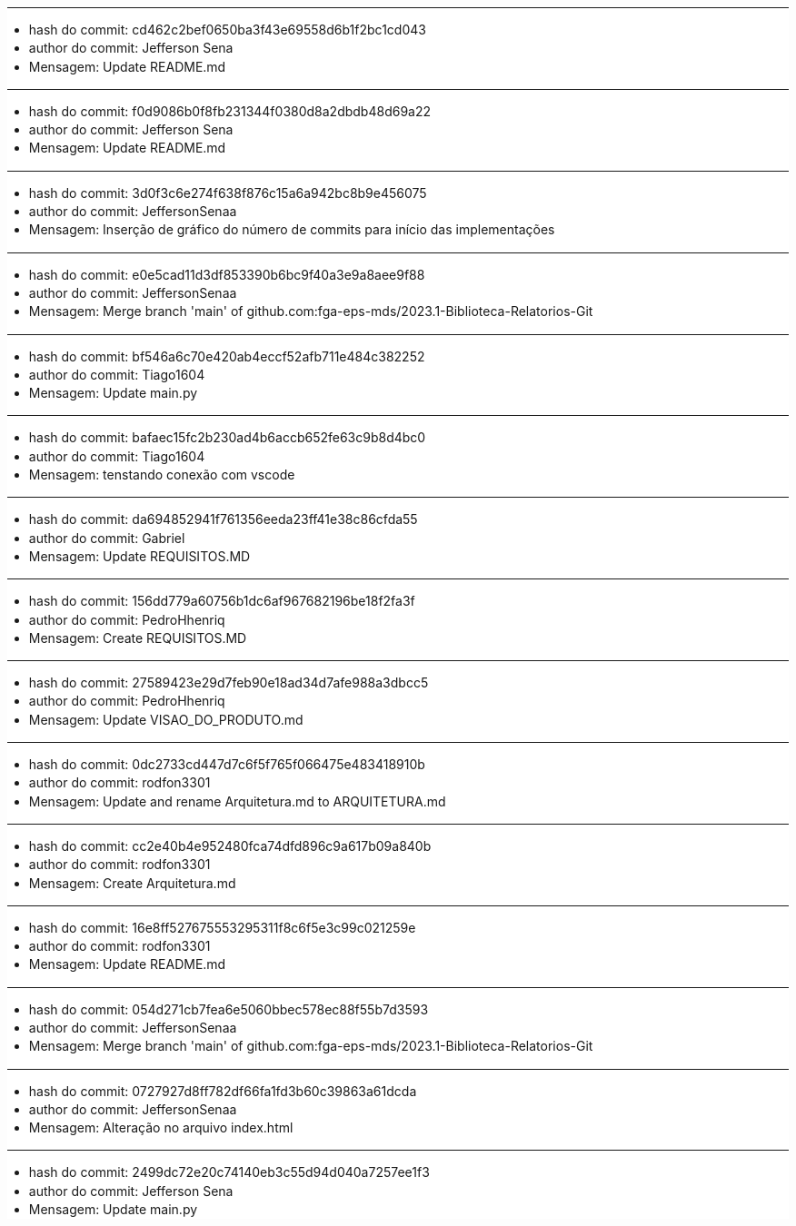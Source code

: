 ----------------------------
- hash do commit: cd462c2bef0650ba3f43e69558d6b1f2bc1cd043
- author do commit: Jefferson Sena
- Mensagem: Update README.md
----------------------------
- hash do commit: f0d9086b0f8fb231344f0380d8a2dbdb48d69a22
- author do commit: Jefferson Sena
- Mensagem: Update README.md
----------------------------
- hash do commit: 3d0f3c6e274f638f876c15a6a942bc8b9e456075
- author do commit: JeffersonSenaa
- Mensagem: Inserção de gráfico do número de commits para início das implementações
----------------------------
- hash do commit: e0e5cad11d3df853390b6bc9f40a3e9a8aee9f88
- author do commit: JeffersonSenaa
- Mensagem: Merge branch 'main' of github.com:fga-eps-mds/2023.1-Biblioteca-Relatorios-Git
----------------------------
- hash do commit: bf546a6c70e420ab4eccf52afb711e484c382252
- author do commit: Tiago1604
- Mensagem: Update main.py
----------------------------
- hash do commit: bafaec15fc2b230ad4b6accb652fe63c9b8d4bc0
- author do commit: Tiago1604
- Mensagem: tenstando conexão com vscode
----------------------------
- hash do commit: da694852941f761356eeda23ff41e38c86cfda55
- author do commit: Gabriel
- Mensagem: Update REQUISITOS.MD
----------------------------
- hash do commit: 156dd779a60756b1dc6af967682196be18f2fa3f
- author do commit: PedroHhenriq
- Mensagem: Create REQUISITOS.MD
----------------------------
- hash do commit: 27589423e29d7feb90e18ad34d7afe988a3dbcc5
- author do commit: PedroHhenriq
- Mensagem: Update VISAO_DO_PRODUTO.md
----------------------------
- hash do commit: 0dc2733cd447d7c6f5f765f066475e483418910b
- author do commit: rodfon3301
- Mensagem: Update and rename Arquitetura.md to ARQUITETURA.md
----------------------------
- hash do commit: cc2e40b4e952480fca74dfd896c9a617b09a840b
- author do commit: rodfon3301
- Mensagem: Create Arquitetura.md
----------------------------
- hash do commit: 16e8ff527675553295311f8c6f5e3c99c021259e
- author do commit: rodfon3301
- Mensagem: Update README.md
----------------------------
- hash do commit: 054d271cb7fea6e5060bbec578ec88f55b7d3593
- author do commit: JeffersonSenaa
- Mensagem: Merge branch 'main' of github.com:fga-eps-mds/2023.1-Biblioteca-Relatorios-Git
----------------------------
- hash do commit: 0727927d8ff782df66fa1fd3b60c39863a61dcda
- author do commit: JeffersonSenaa
- Mensagem: Alteração no arquivo index.html
----------------------------
- hash do commit: 2499dc72e20c74140eb3c55d94d040a7257ee1f3
- author do commit: Jefferson Sena
- Mensagem: Update main.py